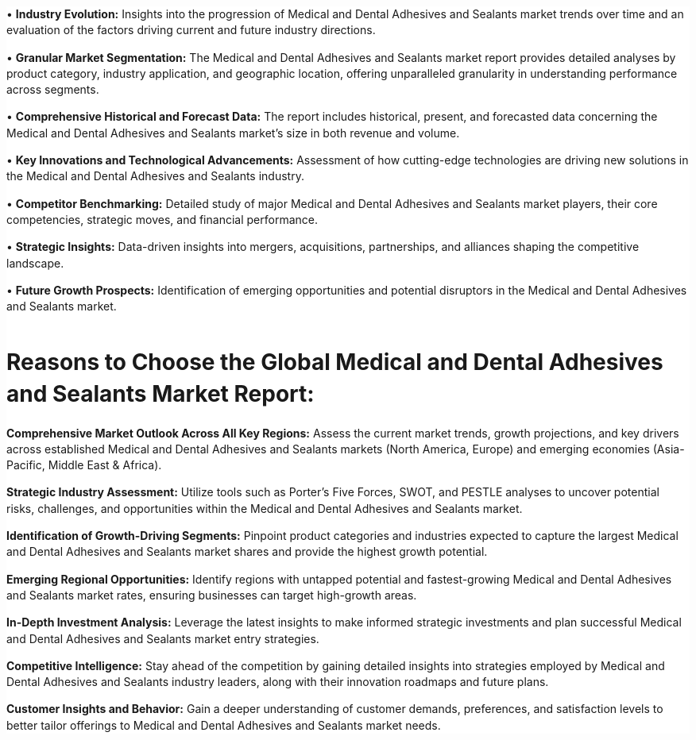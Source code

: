 • <strong>Industry Evolution:</strong> Insights into the progression of Medical and Dental Adhesives and Sealants market trends over time and an evaluation of the factors driving current and future industry directions.

• <strong>Granular Market Segmentation:</strong> The Medical and Dental Adhesives and Sealants market report provides detailed analyses by product category, industry application, and geographic location, offering unparalleled granularity in understanding performance across segments.

• <strong>Comprehensive Historical and Forecast Data:</strong> The report includes historical, present, and forecasted data concerning the Medical and Dental Adhesives and Sealants market’s size in both revenue and volume.

• <strong>Key Innovations and Technological Advancements:</strong> Assessment of how cutting-edge technologies are driving new solutions in the Medical and Dental Adhesives and Sealants industry.

• <strong>Competitor Benchmarking:</strong> Detailed study of major Medical and Dental Adhesives and Sealants market players, their core competencies, strategic moves, and financial performance.

• <strong>Strategic Insights:</strong> Data-driven insights into mergers, acquisitions, partnerships, and alliances shaping the competitive landscape.

• <strong>Future Growth Prospects:</strong> Identification of emerging opportunities and potential disruptors in the Medical and Dental Adhesives and Sealants market.

# <strong>Reasons to Choose the Global Medical and Dental Adhesives and Sealants Market Report:</strong>

<strong>Comprehensive Market Outlook Across All Key Regions:</strong>
Assess the current market trends, growth projections, and key drivers across established Medical and Dental Adhesives and Sealants markets (North America, Europe) and emerging economies (Asia-Pacific, Middle East & Africa).

<strong>Strategic Industry Assessment:</strong>
Utilize tools such as Porter’s Five Forces, SWOT, and PESTLE analyses to uncover potential risks, challenges, and opportunities within the Medical and Dental Adhesives and Sealants market.

<strong>Identification of Growth-Driving Segments:</strong>
Pinpoint product categories and industries expected to capture the largest Medical and Dental Adhesives and Sealants market shares and provide the highest growth potential.

<strong>Emerging Regional Opportunities:</strong>
Identify regions with untapped potential and fastest-growing Medical and Dental Adhesives and Sealants market rates, ensuring businesses can target high-growth areas.

<strong>In-Depth Investment Analysis:</strong>
Leverage the latest insights to make informed strategic investments and plan successful Medical and Dental Adhesives and Sealants market entry strategies.

<strong>Competitive Intelligence:</strong>
Stay ahead of the competition by gaining detailed insights into strategies employed by Medical and Dental Adhesives and Sealants industry leaders, along with their innovation roadmaps and future plans.

<strong>Customer Insights and Behavior:</strong>
Gain a deeper understanding of customer demands, preferences, and satisfaction levels to better tailor offerings to Medical and Dental Adhesives and Sealants market needs.
